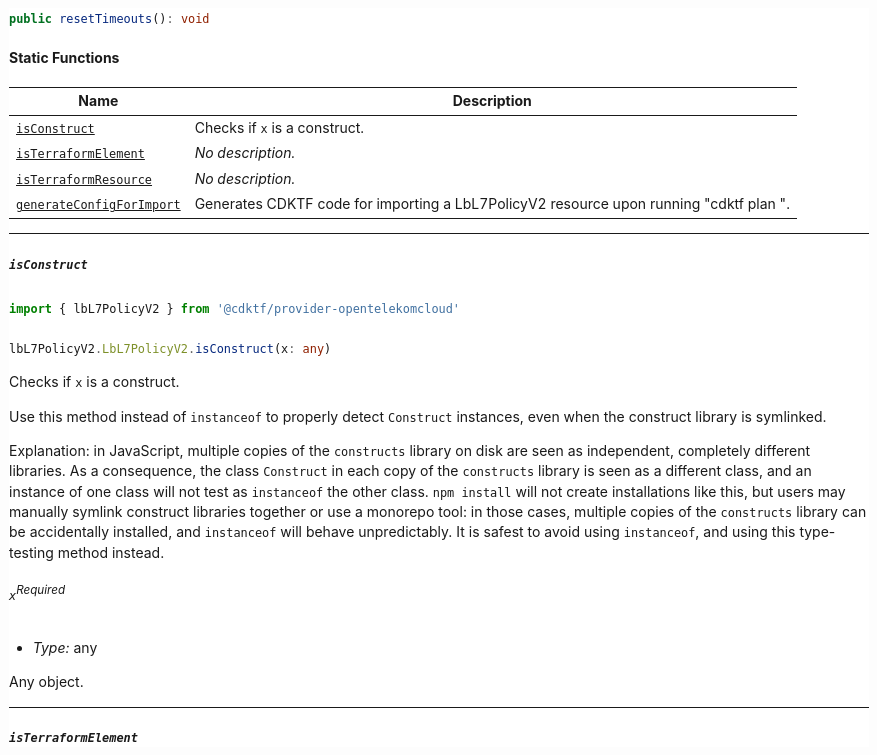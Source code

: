 ```typescript
public resetTimeouts(): void
```

#### Static Functions <a name="Static Functions" id="Static Functions"></a>

| **Name** | **Description** |
| --- | --- |
| <code><a href="#@cdktf/provider-opentelekomcloud.lbL7PolicyV2.LbL7PolicyV2.isConstruct">isConstruct</a></code> | Checks if `x` is a construct. |
| <code><a href="#@cdktf/provider-opentelekomcloud.lbL7PolicyV2.LbL7PolicyV2.isTerraformElement">isTerraformElement</a></code> | *No description.* |
| <code><a href="#@cdktf/provider-opentelekomcloud.lbL7PolicyV2.LbL7PolicyV2.isTerraformResource">isTerraformResource</a></code> | *No description.* |
| <code><a href="#@cdktf/provider-opentelekomcloud.lbL7PolicyV2.LbL7PolicyV2.generateConfigForImport">generateConfigForImport</a></code> | Generates CDKTF code for importing a LbL7PolicyV2 resource upon running "cdktf plan <stack-name>". |

---

##### `isConstruct` <a name="isConstruct" id="@cdktf/provider-opentelekomcloud.lbL7PolicyV2.LbL7PolicyV2.isConstruct"></a>

```typescript
import { lbL7PolicyV2 } from '@cdktf/provider-opentelekomcloud'

lbL7PolicyV2.LbL7PolicyV2.isConstruct(x: any)
```

Checks if `x` is a construct.

Use this method instead of `instanceof` to properly detect `Construct`
instances, even when the construct library is symlinked.

Explanation: in JavaScript, multiple copies of the `constructs` library on
disk are seen as independent, completely different libraries. As a
consequence, the class `Construct` in each copy of the `constructs` library
is seen as a different class, and an instance of one class will not test as
`instanceof` the other class. `npm install` will not create installations
like this, but users may manually symlink construct libraries together or
use a monorepo tool: in those cases, multiple copies of the `constructs`
library can be accidentally installed, and `instanceof` will behave
unpredictably. It is safest to avoid using `instanceof`, and using
this type-testing method instead.

###### `x`<sup>Required</sup> <a name="x" id="@cdktf/provider-opentelekomcloud.lbL7PolicyV2.LbL7PolicyV2.isConstruct.parameter.x"></a>

- *Type:* any

Any object.

---

##### `isTerraformElement` <a name="isTerraformElement" id="@cdktf/provider-opentelekomcloud.lbL7PolicyV2.LbL7PolicyV2.isTerraformElement"></a>
